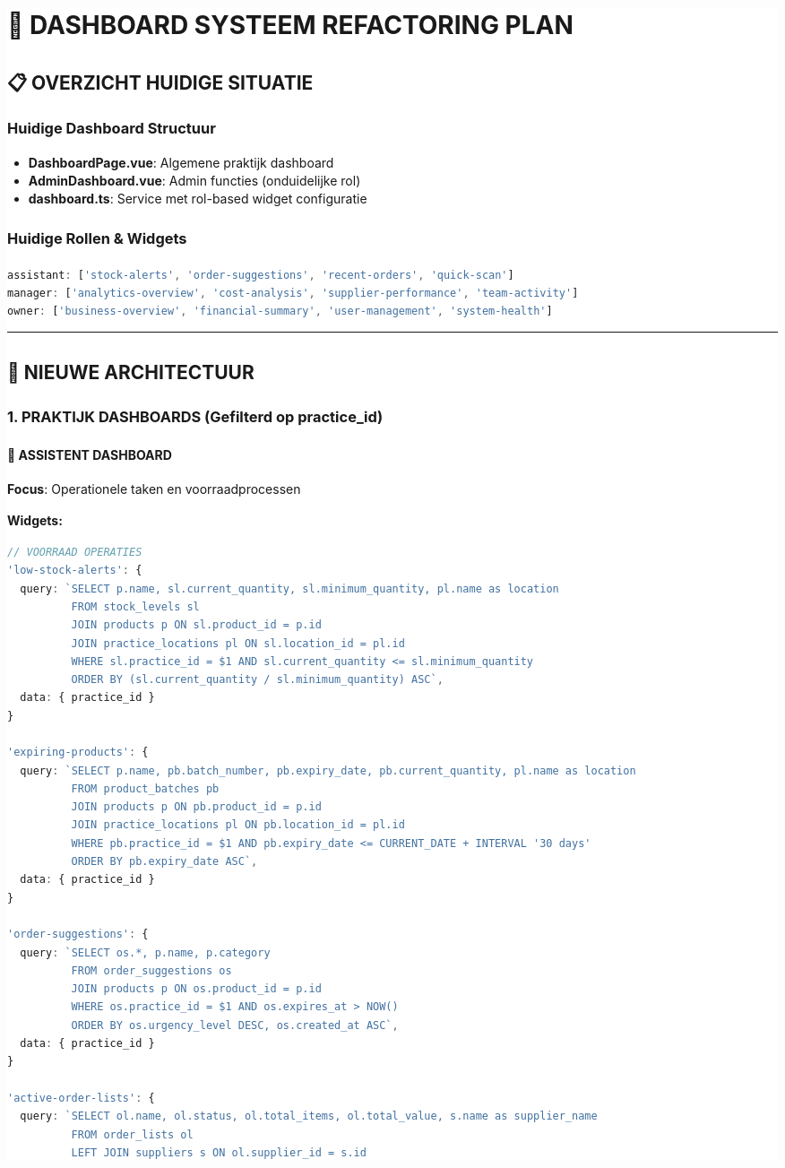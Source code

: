 # 🎯 DASHBOARD SYSTEEM REFACTORING PLAN

## **📋 OVERZICHT HUIDIGE SITUATIE**

### **Huidige Dashboard Structuur**
- **DashboardPage.vue**: Algemene praktijk dashboard
- **AdminDashboard.vue**: Admin functies (onduidelijke rol)
- **dashboard.ts**: Service met rol-based widget configuratie

### **Huidige Rollen & Widgets**
```typescript
assistant: ['stock-alerts', 'order-suggestions', 'recent-orders', 'quick-scan']
manager: ['analytics-overview', 'cost-analysis', 'supplier-performance', 'team-activity']
owner: ['business-overview', 'financial-summary', 'user-management', 'system-health']
```

---

## **🎯 NIEUWE ARCHITECTUUR**

### **1. PRAKTIJK DASHBOARDS** (Gefilterd op practice_id)

#### **🔧 ASSISTENT DASHBOARD**
**Focus**: Operationele taken en voorraadprocessen

**Widgets:**
```typescript
// VOORRAAD OPERATIES
'low-stock-alerts': {
  query: `SELECT p.name, sl.current_quantity, sl.minimum_quantity, pl.name as location
          FROM stock_levels sl 
          JOIN products p ON sl.product_id = p.id 
          JOIN practice_locations pl ON sl.location_id = pl.id
          WHERE sl.practice_id = $1 AND sl.current_quantity <= sl.minimum_quantity
          ORDER BY (sl.current_quantity / sl.minimum_quantity) ASC`,
  data: { practice_id }
}

'expiring-products': {
  query: `SELECT p.name, pb.batch_number, pb.expiry_date, pb.current_quantity, pl.name as location
          FROM product_batches pb 
          JOIN products p ON pb.product_id = p.id 
          JOIN practice_locations pl ON pb.location_id = pl.id
          WHERE pb.practice_id = $1 AND pb.expiry_date <= CURRENT_DATE + INTERVAL '30 days'
          ORDER BY pb.expiry_date ASC`,
  data: { practice_id }
}

'order-suggestions': {
  query: `SELECT os.*, p.name, p.category 
          FROM order_suggestions os 
          JOIN products p ON os.product_id = p.id
          WHERE os.practice_id = $1 AND os.expires_at > NOW()
          ORDER BY os.urgency_level DESC, os.created_at ASC`,
  data: { practice_id }
}

'active-order-lists': {
  query: `SELECT ol.name, ol.status, ol.total_items, ol.total_value, s.name as supplier_name
          FROM order_lists ol 
          LEFT JOIN suppliers s ON ol.supplier_id = s.id
```